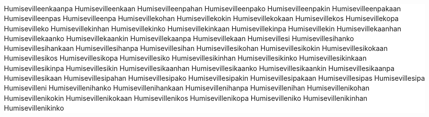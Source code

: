 Humisevilleenkaanpa
Humisevilleenkaan
Humisevilleenpahan
Humisevilleenpako
Humisevilleenpakin
Humisevilleenpakaan
Humisevilleenpas
Humisevilleenpa
Humisevillekohan
Humisevillekokin
Humisevillekokaan
Humisevillekos
Humisevillekopa
Humisevilleko
Humisevillekinhan
Humisevillekinko
Humisevillekinkaan
Humisevillekinpa
Humisevillekin
Humisevillekaanhan
Humisevillekaanko
Humisevillekaankin
Humisevillekaanpa
Humisevillekaan
Humisevillesi
Humisevillesihanko
Humisevillesihankaan
Humisevillesihanpa
Humisevillesihan
Humisevillesikohan
Humisevillesikokin
Humisevillesikokaan
Humisevillesikos
Humisevillesikopa
Humisevillesiko
Humisevillesikinhan
Humisevillesikinko
Humisevillesikinkaan
Humisevillesikinpa
Humisevillesikin
Humisevillesikaanhan
Humisevillesikaanko
Humisevillesikaankin
Humisevillesikaanpa
Humisevillesikaan
Humisevillesipahan
Humisevillesipako
Humisevillesipakin
Humisevillesipakaan
Humisevillesipas
Humisevillesipa
Humisevilleni
Humisevillenihanko
Humisevillenihankaan
Humisevillenihanpa
Humisevillenihan
Humisevillenikohan
Humisevillenikokin
Humisevillenikokaan
Humisevillenikos
Humisevillenikopa
Humisevilleniko
Humisevillenikinhan
Humisevillenikinko